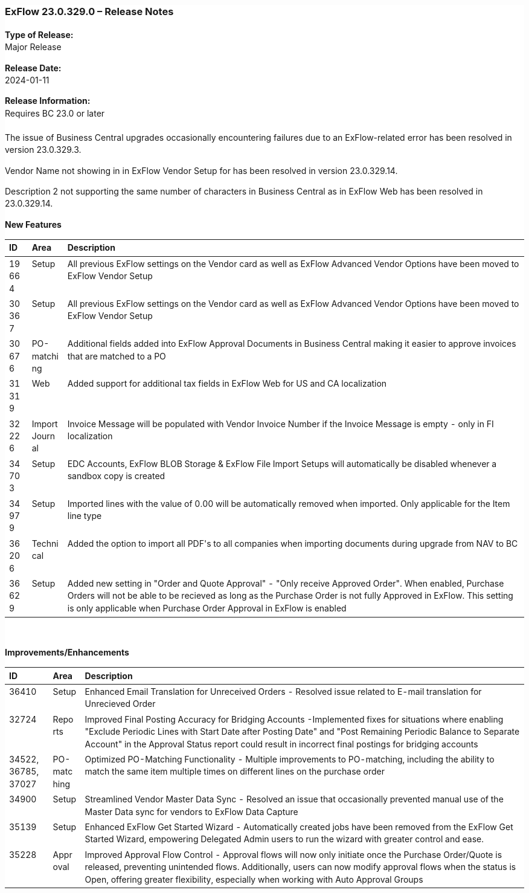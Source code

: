 

### ExFlow 23.0.329.0 – Release Notes<br/> 
**Type of Release:** <br/>
Major Release

**Release Date:** <br/>
2024-01-11

**Release Information:** <br/>
Requires BC 23.0 or later <br/><br/>
The issue of Business Central upgrades occasionally encountering failures due to an ExFlow-related error has been resolved in version 23.0.329.3.  <br/>

Vendor Name not showing in in ExFlow Vendor Setup for has been resolved in version 23.0.329.14.  <br/>

Description 2 not supporting the same number of characters in Business Central as in ExFlow Web has been resolved in 23.0.329.14. <br/>


**New Features** 

| ID| Area | Description |
| :----------- | :-------------- | :-------------- | 
| 19664 | Setup | All previous ExFlow settings on the Vendor card as well as ExFlow Advanced Vendor Options have been moved to ExFlow Vendor Setup
 30367 | Setup| All previous ExFlow settings on the Vendor card as well as ExFlow Advanced Vendor Options have been moved to ExFlow Vendor Setup
30676|PO-matching|Additional fields added into ExFlow Approval Documents in Business Central making it easier to approve invoices that are matched to a PO
31319|Web|Added support for additional tax fields in ExFlow Web for US and CA localization
32226|Import Journal|Invoice Message will be populated with Vendor Invoice Number if the Invoice Message is empty - only in FI localization
34703|Setup|EDC Accounts, ExFlow BLOB Storage & ExFlow File Import Setups will automatically be disabled whenever a sandbox copy is created
34979|Setup|Imported lines with the value of 0.00 will be automatically removed when imported. Only applicable for the Item line type
36206|Technical|Added the option to import all PDF's to all companies when importing documents during upgrade from NAV to BC
36629|Setup|Added new setting in "Order and Quote Approval" - "Only receive Approved Order". When enabled, Purchase Orders will not be able to be recieved as long as the Purchase Order is not fully Approved in ExFlow. This setting is only applicable when Purchase Order Approval in ExFlow is enabled


<br/> 

**Improvements/Enhancements**<br/> 

| ID| Area | Description |
| :----------- | :-------------- | :-------------- | 
36410|Setup|Enhanced Email Translation for Unreceived Orders - Resolved issue related to E-mail translation for Unrecieved Order
32724|Reports|Improved Final Posting Accuracy for Bridging Accounts -Implemented fixes for situations where enabling "Exclude Periodic Lines with Start Date after Posting Date" and "Post Remaining Periodic Balance to Separate Account" in the Approval Status report could result in incorrect final postings for bridging accounts
34522, 36785, 37027|PO-matching|Optimized PO-Matching Functionality - Multiple improvements to PO-matching, including the ability to match the same item multiple times on different lines on the purchase order
34900|Setup|Streamlined Vendor Master Data Sync - Resolved an issue that occasionally prevented manual use of the Master Data sync for vendors to ExFlow Data Capture
35139|Setup|Enhanced ExFlow Get Started Wizard - Automatically created jobs have been removed from the ExFlow Get Started Wizard, empowering Delegated Admin users to run the wizard with greater control and ease.
35228|Approval|Improved Approval Flow Control - Approval flows will now only initiate once the Purchase Order/Quote is released, preventing unintended flows. Additionally, users can now modify approval flows when the status is Open, offering greater flexibility, especially when working with Auto Approval Groups